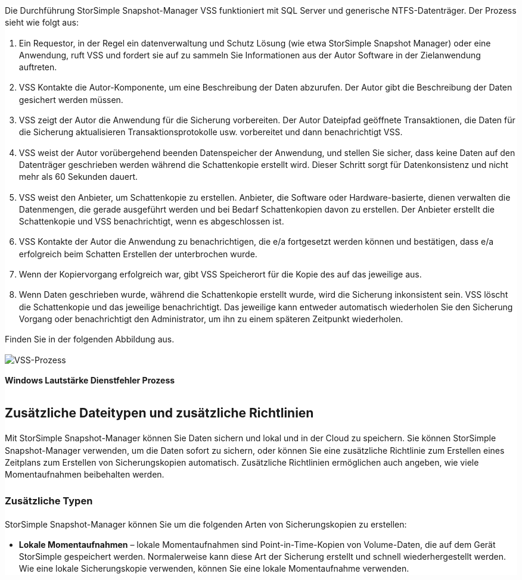 Die Durchführung StorSimple Snapshot-Manager VSS funktioniert mit SQL Server und generische NTFS-Datenträger. Der Prozess sieht wie folgt aus: 

1. Ein Requestor, in der Regel ein datenverwaltung und Schutz Lösung (wie etwa StorSimple Snapshot Manager) oder eine Anwendung, ruft VSS und fordert sie auf zu sammeln Sie Informationen aus der Autor Software in der Zielanwendung auftreten.

2. VSS Kontakte die Autor-Komponente, um eine Beschreibung der Daten abzurufen. Der Autor gibt die Beschreibung der Daten gesichert werden müssen. 

3. VSS zeigt der Autor die Anwendung für die Sicherung vorbereiten. Der Autor Dateipfad geöffnete Transaktionen, die Daten für die Sicherung aktualisieren Transaktionsprotokolle usw. vorbereitet und dann benachrichtigt VSS.

4. VSS weist der Autor vorübergehend beenden Datenspeicher der Anwendung, und stellen Sie sicher, dass keine Daten auf den Datenträger geschrieben werden während die Schattenkopie erstellt wird. Dieser Schritt sorgt für Datenkonsistenz und nicht mehr als 60 Sekunden dauert.

5. VSS weist den Anbieter, um Schattenkopie zu erstellen. Anbieter, die Software oder Hardware-basierte, dienen verwalten die Datenmengen, die gerade ausgeführt werden und bei Bedarf Schattenkopien davon zu erstellen. Der Anbieter erstellt die Schattenkopie und VSS benachrichtigt, wenn es abgeschlossen ist.

6. VSS Kontakte der Autor die Anwendung zu benachrichtigen, die e/a fortgesetzt werden können und bestätigen, dass e/a erfolgreich beim Schatten Erstellen der unterbrochen wurde. 

7. Wenn der Kopiervorgang erfolgreich war, gibt VSS Speicherort für die Kopie des auf das jeweilige aus. 

8. Wenn Daten geschrieben wurde, während die Schattenkopie erstellt wurde, wird die Sicherung inkonsistent sein. VSS löscht die Schattenkopie und das jeweilige benachrichtigt. Das jeweilige kann entweder automatisch wiederholen Sie den Sicherung Vorgang oder benachrichtigt den Administrator, um ihn zu einem späteren Zeitpunkt wiederholen.

Finden Sie in der folgenden Abbildung aus.

![VSS-Prozess](./media/storsimple-what-is-snapshot-manager/HCS_SSM_VSS_process.png)

**Windows Lautstärke Dienstfehler Prozess** 

## <a name="backup-types-and-backup-policies"></a>Zusätzliche Dateitypen und zusätzliche Richtlinien

Mit StorSimple Snapshot-Manager können Sie Daten sichern und lokal und in der Cloud zu speichern. Sie können StorSimple Snapshot-Manager verwenden, um die Daten sofort zu sichern, oder können Sie eine zusätzliche Richtlinie zum Erstellen eines Zeitplans zum Erstellen von Sicherungskopien automatisch. Zusätzliche Richtlinien ermöglichen auch angeben, wie viele Momentaufnahmen beibehalten werden. 

### <a name="backup-types"></a>Zusätzliche Typen

StorSimple Snapshot-Manager können Sie um die folgenden Arten von Sicherungskopien zu erstellen:

- **Lokale Momentaufnahmen** – lokale Momentaufnahmen sind Point-in-Time-Kopien von Volume-Daten, die auf dem Gerät StorSimple gespeichert werden. Normalerweise kann diese Art der Sicherung erstellt und schnell wiederhergestellt werden. Wie eine lokale Sicherungskopie verwenden, können Sie eine lokale Momentaufnahme verwenden.
